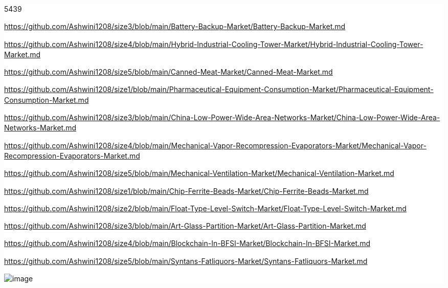 5439</p><p><a href="https://github.com/Ashwini1208/size3/blob/main/Battery-Backup-Market/Battery-Backup-Market.md">https://github.com/Ashwini1208/size3/blob/main/Battery-Backup-Market/Battery-Backup-Market.md</a></p><p><a href="https://github.com/Ashwini1208/size4/blob/main/Hybrid-Industrial-Cooling-Tower-Market/Hybrid-Industrial-Cooling-Tower-Market.md">https://github.com/Ashwini1208/size4/blob/main/Hybrid-Industrial-Cooling-Tower-Market/Hybrid-Industrial-Cooling-Tower-Market.md</a></p><p><a href="https://github.com/Ashwini1208/size5/blob/main/Canned-Meat-Market/Canned-Meat-Market.md">https://github.com/Ashwini1208/size5/blob/main/Canned-Meat-Market/Canned-Meat-Market.md</a></p><p><a href="https://github.com/Ashwini1208/size1/blob/main/Pharmaceutical-Equipment-Consumption-Market/Pharmaceutical-Equipment-Consumption-Market.md">https://github.com/Ashwini1208/size1/blob/main/Pharmaceutical-Equipment-Consumption-Market/Pharmaceutical-Equipment-Consumption-Market.md</a></p><p><a href="https://github.com/Ashwini1208/size3/blob/main/China-Low-Power-Wide-Area-Networks-Market/China-Low-Power-Wide-Area-Networks-Market.md">https://github.com/Ashwini1208/size3/blob/main/China-Low-Power-Wide-Area-Networks-Market/China-Low-Power-Wide-Area-Networks-Market.md</a></p><p><a href="https://github.com/Ashwini1208/size4/blob/main/Mechanical-Vapor-Recompression-Evaporators-Market/Mechanical-Vapor-Recompression-Evaporators-Market.md">https://github.com/Ashwini1208/size4/blob/main/Mechanical-Vapor-Recompression-Evaporators-Market/Mechanical-Vapor-Recompression-Evaporators-Market.md</a></p><p><a href="https://github.com/Ashwini1208/size5/blob/main/Mechanical-Ventilation-Market/Mechanical-Ventilation-Market.md">https://github.com/Ashwini1208/size5/blob/main/Mechanical-Ventilation-Market/Mechanical-Ventilation-Market.md</a></p><p><a href="https://github.com/Ashwini1208/size1/blob/main/Chip-Ferrite-Beads-Market/Chip-Ferrite-Beads-Market.md">https://github.com/Ashwini1208/size1/blob/main/Chip-Ferrite-Beads-Market/Chip-Ferrite-Beads-Market.md</a></p><p><a href="https://github.com/Ashwini1208/size2/blob/main/Float-Type-Level-Switch-Market/Float-Type-Level-Switch-Market.md">https://github.com/Ashwini1208/size2/blob/main/Float-Type-Level-Switch-Market/Float-Type-Level-Switch-Market.md</a></p><p><a href="https://github.com/Ashwini1208/size3/blob/main/Art-Glass-Partition-Market/Art-Glass-Partition-Market.md">https://github.com/Ashwini1208/size3/blob/main/Art-Glass-Partition-Market/Art-Glass-Partition-Market.md</a></p><p><a href="https://github.com/Ashwini1208/size4/blob/main/Blockchain-In-BFSI-Market/Blockchain-In-BFSI-Market.md">https://github.com/Ashwini1208/size4/blob/main/Blockchain-In-BFSI-Market/Blockchain-In-BFSI-Market.md</a></p><p><a href="https://github.com/Ashwini1208/size5/blob/main/Syntans-Fatliquors-Market/Syntans-Fatliquors-Market.md">https://github.com/Ashwini1208/size5/blob/main/Syntans-Fatliquors-Market/Syntans-Fatliquors-Market.md</a></p>
![image](https://github.com/user-attachments/assets/35e907bf-5103-4dfa-ab14-6f55c02d8192)

